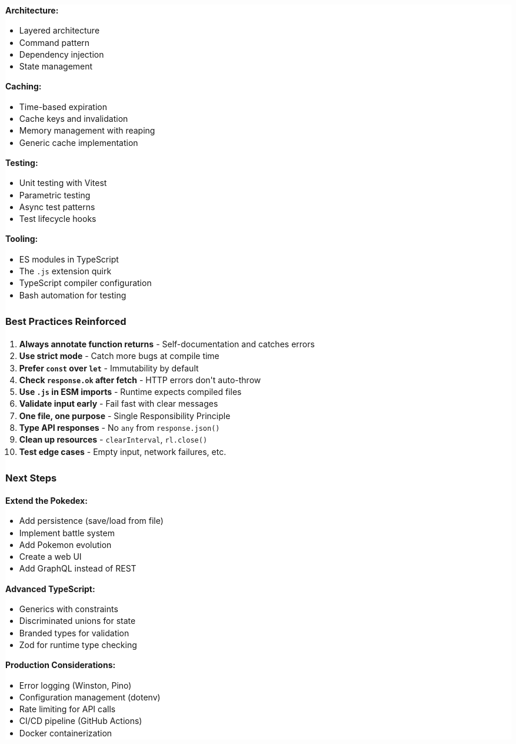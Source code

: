 **Architecture:**
- Layered architecture
- Command pattern
- Dependency injection
- State management

**Caching:**
- Time-based expiration
- Cache keys and invalidation
- Memory management with reaping
- Generic cache implementation

**Testing:**
- Unit testing with Vitest
- Parametric testing
- Async test patterns
- Test lifecycle hooks

**Tooling:**
- ES modules in TypeScript
- The `.js` extension quirk
- TypeScript compiler configuration
- Bash automation for testing

### Best Practices Reinforced

1. **Always annotate function returns** - Self-documentation and catches errors
2. **Use strict mode** - Catch more bugs at compile time
3. **Prefer `const` over `let`** - Immutability by default
4. **Check `response.ok` after fetch** - HTTP errors don't auto-throw
5. **Use `.js` in ESM imports** - Runtime expects compiled files
6. **Validate input early** - Fail fast with clear messages
7. **One file, one purpose** - Single Responsibility Principle
8. **Type API responses** - No `any` from `response.json()`
9. **Clean up resources** - `clearInterval`, `rl.close()`
10. **Test edge cases** - Empty input, network failures, etc.

### Next Steps

**Extend the Pokedex:**
- Add persistence (save/load from file)
- Implement battle system
- Add Pokemon evolution
- Create a web UI
- Add GraphQL instead of REST

**Advanced TypeScript:**
- Generics with constraints
- Discriminated unions for state
- Branded types for validation
- Zod for runtime type checking

**Production Considerations:**
- Error logging (Winston, Pino)
- Configuration management (dotenv)
- Rate limiting for API calls
- CI/CD pipeline (GitHub Actions)
- Docker containerization
